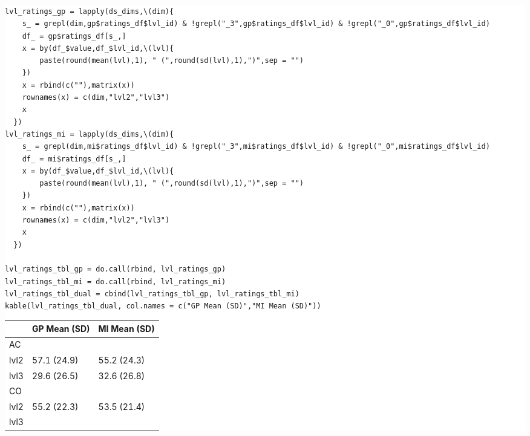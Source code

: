     lvl_ratings_gp = lapply(ds_dims,\(dim){
        s_ = grepl(dim,gp$ratings_df$lvl_id) & !grepl("_3",gp$ratings_df$lvl_id) & !grepl("_0",gp$ratings_df$lvl_id)
        df_ = gp$ratings_df[s_,]
        x = by(df_$value,df_$lvl_id,\(lvl){
            paste(round(mean(lvl),1), " (",round(sd(lvl),1),")",sep = "")
        })
        x = rbind(c(""),matrix(x))
        rownames(x) = c(dim,"lvl2","lvl3")
        x
      })
    lvl_ratings_mi = lapply(ds_dims,\(dim){
        s_ = grepl(dim,mi$ratings_df$lvl_id) & !grepl("_3",mi$ratings_df$lvl_id) & !grepl("_0",mi$ratings_df$lvl_id)
        df_ = mi$ratings_df[s_,]
        x = by(df_$value,df_$lvl_id,\(lvl){
            paste(round(mean(lvl),1), " (",round(sd(lvl),1),")",sep = "")
        })
        x = rbind(c(""),matrix(x))
        rownames(x) = c(dim,"lvl2","lvl3")
        x
      })

    lvl_ratings_tbl_gp = do.call(rbind, lvl_ratings_gp)
    lvl_ratings_tbl_mi = do.call(rbind, lvl_ratings_mi)
    lvl_ratings_tbl_dual = cbind(lvl_ratings_tbl_gp, lvl_ratings_tbl_mi)
    kable(lvl_ratings_tbl_dual, col.names = c("GP Mean (SD)","MI Mean (SD)"))

<table>
<thead>
<tr class="header">
<th style="text-align: left;"></th>
<th style="text-align: left;">GP Mean (SD)</th>
<th style="text-align: left;">MI Mean (SD)</th>
</tr>
</thead>
<tbody>
<tr class="odd">
<td style="text-align: left;">AC</td>
<td style="text-align: left;"></td>
<td style="text-align: left;"></td>
</tr>
<tr class="even">
<td style="text-align: left;">lvl2</td>
<td style="text-align: left;">57.1 (24.9)</td>
<td style="text-align: left;">55.2 (24.3)</td>
</tr>
<tr class="odd">
<td style="text-align: left;">lvl3</td>
<td style="text-align: left;">29.6 (26.5)</td>
<td style="text-align: left;">32.6 (26.8)</td>
</tr>
<tr class="even">
<td style="text-align: left;">CO</td>
<td style="text-align: left;"></td>
<td style="text-align: left;"></td>
</tr>
<tr class="odd">
<td style="text-align: left;">lvl2</td>
<td style="text-align: left;">55.2 (22.3)</td>
<td style="text-align: left;">53.5 (21.4)</td>
</tr>
<tr class="even">
<td style="text-align: left;">lvl3</td>
